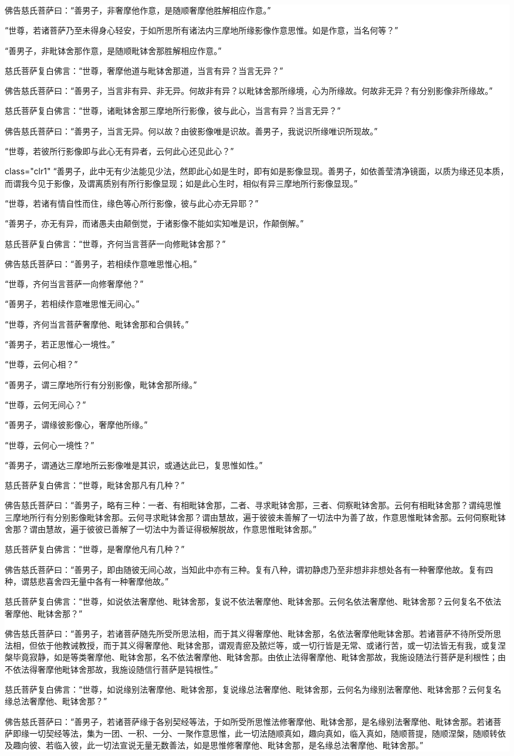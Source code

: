 佛告慈氏菩萨曰：“善男子，非奢摩他作意，是随顺奢摩他胜解相应作意。”

“世尊，若诸菩萨乃至未得身心轻安，于如所思所有诸法内三摩地所缘影像作意思惟。如是作意，当名何等？”

“善男子，非毗钵舍那作意，是随顺毗钵舍那胜解相应作意。”

慈氏菩萨复白佛言：“世尊，奢摩他道与毗钵舍那道，当言有异？当言无异？”

佛告慈氏菩萨曰：“善男子，当言非有异、非无异。何故非有异？以毗钵舍那所缘境，心为所缘故。何故非无异？有分别影像非所缘故。”

慈氏菩萨复白佛言：“世尊，诸毗钵舍那三摩地所行影像，彼与此心，当言有异？当言无异？”

佛告慈氏菩萨曰：“善男子，当言无异。何以故？由彼影像唯是识故。善男子，我说识所缘唯识所现故。”

“世尊，若彼所行影像即与此心无有异者，云何此心还见此心？”

class="clr1" “善男子，此中无有少法能见少法，然即此心如是生时，即有如是影像显现。善男子，如依善莹清净镜面，以质为缘还见本质，而谓我今见于影像，及谓离质别有所行影像显现；如是此心生时，相似有异三摩地所行影像显现。”

“世尊，若诸有情自性而住，缘色等心所行影像，彼与此心亦无异耶？”

“善男子，亦无有异，而诸愚夫由颠倒觉，于诸影像不能如实知唯是识，作颠倒解。”

慈氏菩萨复白佛言：“世尊，齐何当言菩萨一向修毗钵舍那？”

佛告慈氏菩萨曰：“善男子，若相续作意唯思惟心相。”

“世尊，齐何当言菩萨一向修奢摩他？”

“善男子，若相续作意唯思惟无间心。”

“世尊，齐何当言菩萨奢摩他、毗钵舍那和合俱转。”

“善男子，若正思惟心一境性。”

“世尊，云何心相？”

“善男子，谓三摩地所行有分别影像，毗钵舍那所缘。”

“世尊，云何无间心？”

“善男子，谓缘彼影像心，奢摩他所缘。”

“世尊，云何心一境性？”

“善男子，谓通达三摩地所云影像唯是其识，或通达此已，复思惟如性。”

慈氏菩萨复白佛言：“世尊，毗钵舍那凡有几种？”

佛告慈氏菩萨曰：“善男子，略有三种：一者、有相毗钵舍那，二者、寻求毗钵舍那，三者、伺察毗钵舍那。云何有相毗钵舍那？谓纯思惟三摩地所行有分别影像毗钵舍那。云何寻求毗钵舍那？谓由慧故，遍于彼彼未善解了一切法中为善了故，作意思惟毗钵舍那。云何伺察毗钵舍那？谓由慧故，遍于彼彼已善解了一切法中为善证得极解脱故，作意思惟毗钵舍那。”

慈氏菩萨复白佛言：“世尊，是奢摩他凡有几种？”

佛告慈氏菩萨曰：“善男子，即由随彼无间心故，当知此中亦有三种。复有八种，谓初静虑乃至非想非非想处各有一种奢摩他故。复有四种，谓慈悲喜舍四无量中各有一种奢摩他故。”

慈氏菩萨复白佛言：“世尊，如说依法奢摩他、毗钵舍那，复说不依法奢摩他、毗钵舍那。云何名依法奢摩他、毗钵舍那？云何复名不依法奢摩他、毗钵舍那？”

佛告慈氏菩萨曰：“善男子，若诸菩萨随先所受所思法相，而于其义得奢摩他、毗钵舍那，名依法奢摩他毗钵舍那。若诸菩萨不待所受所思法相，但依于他教诫教授，而于其义得奢摩他、毗钵舍那，谓观青瘀及脓烂等，或一切行皆是无常、或诸行苦，或一切法皆无有我，或复涅槃毕竟寂静，如是等类奢摩他、毗钵舍那，名不依法奢摩他、毗钵舍那。由依止法得奢摩他、毗钵舍那故，我施设随法行菩萨是利根性；由不依法得奢摩他毗钵舍那故，我施设随信行菩萨是钝根性。”

慈氏菩萨复白佛言：“世尊，如说缘别法奢摩他、毗钵舍那，复说缘总法奢摩他、毗钵舍那，云何名为缘别法奢摩他、毗钵舍那？云何复名缘总法奢摩他、毗钵舍那？”

佛告慈氏菩萨曰：“善男子，若诸菩萨缘于各别契经等法，于如所受所思惟法修奢摩他、毗钵舍那，是名缘别法奢摩他、毗钵舍那。若诸菩萨即缘一切契经等法，集为一团、一积、一分、一聚作意思惟，此一切法随顺真如，趣向真如，临入真如，随顺菩提，随顺涅槃，随顺转依及趣向彼、若临入彼，此一切法宣说无量无数善法，如是思惟修奢摩他、毗钵舍那，是名缘总法奢摩他、毗钵舍那。”
